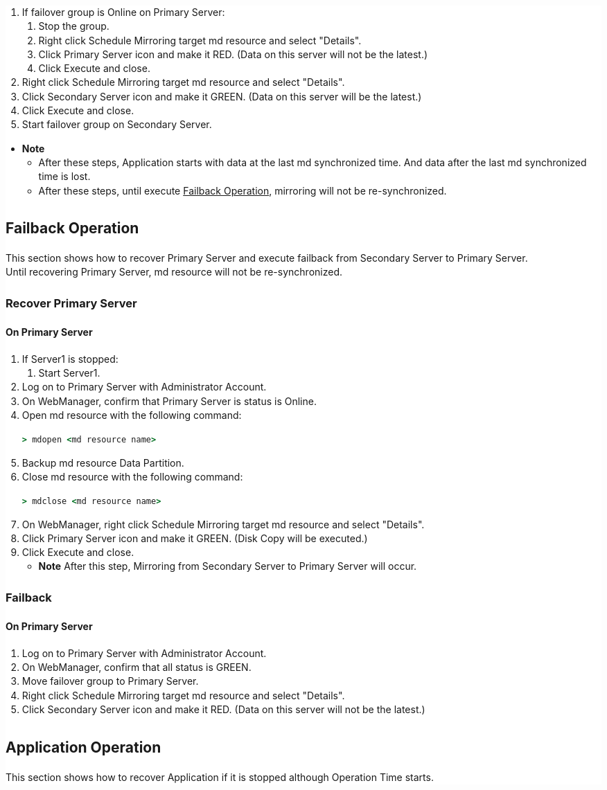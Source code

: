 1. If failover group is Online on Primary Server:
	1. Stop the group.
	1. Right click Schedule Mirroring target md resource and select "Details".
	1. Click Primary Server icon and make it RED. (Data on this server will not be the latest.)
	1. Click Execute and close.
1. Right click Schedule Mirroring target md resource and select "Details".
1. Click Secondary Server icon and make it GREEN. (Data on this server will be the latest.)
1. Click Execute and close.
1. Start failover group on Secondary Server.

- **Note**
	- After these steps, Application starts with data at the last md synchronized time. And data after the last md synchronized time is lost.
	- After these steps, until execute [Failback Operation](https://github.com/EXPRESSCLUSTER/ScheduleMirroring/blob/main/2nodeWinMd_X33.md#failback-operation), mirroring will not be re-synchronized.

## Failback Operation
This section shows how to recover Primary Server and execute failback from Secondary Server to Primary Server.  
Until recovering Primary Server, md resource will not be re-synchronized.

### Recover Primary Server
#### On Primary Server
1. If Server1 is stopped:
	1. Start Server1.
1. Log on to Primary Server with Administrator Account.
1. On WebManager, confirm that Primary Server is status is Online.
1. Open md resource with the following command:
	```bat
	> mdopen <md resource name>
	```
1. Backup md resource Data Partition.
1. Close md resource with the following command:
	```bat
	> mdclose <md resource name>
	```
1. On WebManager, right click Schedule Mirroring target md resource and select "Details".
1. Click Primary Server icon and make it GREEN. (Disk Copy will be executed.)
1. Click Execute and close.
	- **Note** After this step, Mirroring from Secondary Server to Primary Server will occur.

### Failback
#### On Primary Server
1. Log on to Primary Server with Administrator Account.
1. On WebManager, confirm that all status is GREEN.
1. Move failover group to Primary Server.
1. Right click Schedule Mirroring target md resource and select "Details".
1. Click Secondary Server icon and make it RED. (Data on this server will not be the latest.)

## Application Operation
This section shows how to recover Application if it is stopped although Operation Time starts.
